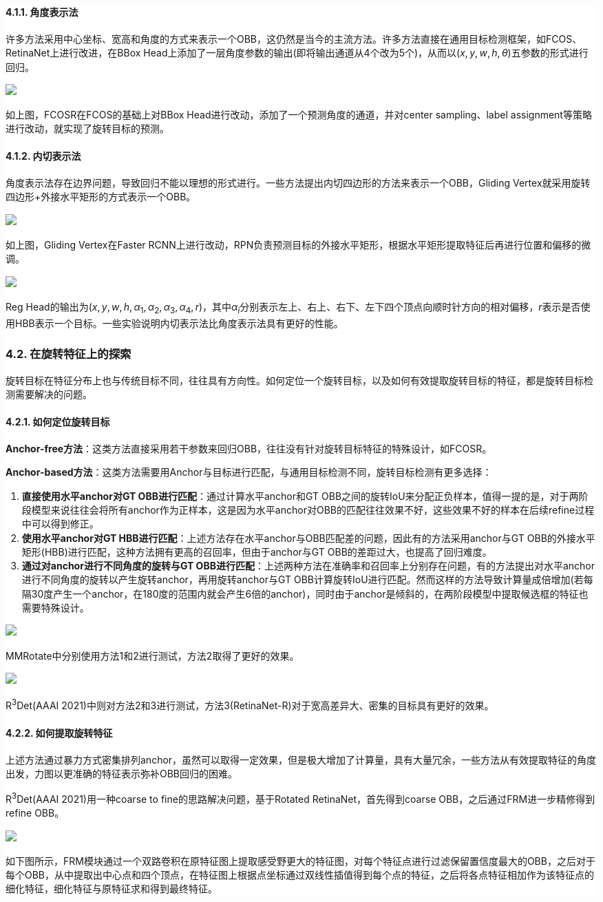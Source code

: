 #### 4.1.1. 角度表示法
许多方法采用中心坐标、宽高和角度的方式来表示一个OBB，这仍然是当今的主流方法。许多方法直接在通用目标检测框架，如FCOS、RetinaNet上进行改进，在BBox Head上添加了一层角度参数的输出(即将输出通道从4个改为5个)，从而以$(x,y,w,h,\theta)$五参数的形式进行回归。

![](https://s2.loli.net/2025/03/06/A7SCV2grYjFNuEM.png)

如上图，FCOSR在FCOS的基础上对BBox Head进行改动，添加了一个预测角度的通道，并对center sampling、label assignment等策略进行改动，就实现了旋转目标的预测。

#### 4.1.2. 内切表示法
角度表示法存在边界问题，导致回归不能以理想的形式进行。一些方法提出内切四边形的方法来表示一个OBB，Gliding Vertex就采用旋转四边形+外接水平矩形的方式表示一个OBB。

![](https://s2.loli.net/2025/03/06/tvxBoI6zMNrCync.png)

如上图，Gliding Vertex在Faster RCNN上进行改动，RPN负责预测目标的外接水平矩形，根据水平矩形提取特征后再进行位置和偏移的微调。

![](https://s2.loli.net/2025/03/06/HMItfr1yK62vi7V.png)

Reg Head的输出为$(x,y,w,h,\alpha_1,\alpha_2,\alpha_3,\alpha_4,r)$，其中$\alpha_i$分别表示左上、右上、右下、左下四个顶点向顺时针方向的相对偏移，$r$表示是否使用HBB表示一个目标。一些实验说明内切表示法比角度表示法具有更好的性能。

### 4.2. 在旋转特征上的探索
旋转目标在特征分布上也与传统目标不同，往往具有方向性。如何定位一个旋转目标，以及如何有效提取旋转目标的特征，都是旋转目标检测需要解决的问题。

#### 4.2.1. 如何定位旋转目标
**Anchor-free方法**：这类方法直接采用若干参数来回归OBB，往往没有针对旋转目标特征的特殊设计，如FCOSR。

**Anchor-based方法**：这类方法需要用Anchor与目标进行匹配，与通用目标检测不同，旋转目标检测有更多选择：
1. **直接使用水平anchor对GT OBB进行匹配**：通过计算水平anchor和GT OBB之间的旋转IoU来分配正负样本，值得一提的是，对于两阶段模型来说往往会将所有anchor作为正样本，这是因为水平anchor对OBB的匹配往往效果不好，这些效果不好的样本在后续refine过程中可以得到修正。
2. **使用水平anchor对GT HBB进行匹配**：上述方法存在水平anchor与OBB匹配差的问题，因此有的方法采用anchor与GT OBB的外接水平矩形(HBB)进行匹配，这种方法拥有更高的召回率，但由于anchor与GT OBB的差距过大，也提高了回归难度。
3. **通过对anchor进行不同角度的旋转与GT OBB进行匹配**：上述两种方法在准确率和召回率上分别存在问题，有的方法提出对水平anchor进行不同角度的旋转以产生旋转anchor，再用旋转anchor与GT OBB计算旋转IoU进行匹配。然而这样的方法导致计算量成倍增加(若每隔30度产生一个anchor，在180度的范围内就会产生6倍的anchor)，同时由于anchor是倾斜的，在两阶段模型中提取候选框的特征也需要特殊设计。

![](https://s2.loli.net/2025/03/06/el2YOLXjIiGPJaZ.png)

MMRotate中分别使用方法1和2进行测试，方法2取得了更好的效果。

![](https://s2.loli.net/2025/03/06/yfXTLroxEP7UeaM.png)

R$^3$Det(AAAI 2021)中则对方法2和3进行测试，方法3(RetinaNet-R)对于宽高差异大、密集的目标具有更好的效果。

#### 4.2.2. 如何提取旋转特征
上述方法通过暴力方式密集排列anchor，虽然可以取得一定效果，但是极大增加了计算量，具有大量冗余，一些方法从有效提取特征的角度出发，力图以更准确的特征表示弥补OBB回归的困难。

R$^3$Det(AAAI 2021)用一种coarse to fine的思路解决问题，基于Rotated RetinaNet，首先得到coarse OBB，之后通过FRM进一步精修得到refine OBB。

![](https://s2.loli.net/2025/03/06/UCaybdAMoSucjNp.png)

如下图所示，FRM模块通过一个双路卷积在原特征图上提取感受野更大的特征图，对每个特征点进行过滤保留置信度最大的OBB，之后对于每个OBB，从中提取出中心点和四个顶点，在特征图上根据点坐标通过双线性插值得到每个点的特征，之后将各点特征相加作为该特征点的细化特征，细化特征与原特征求和得到最终特征。
